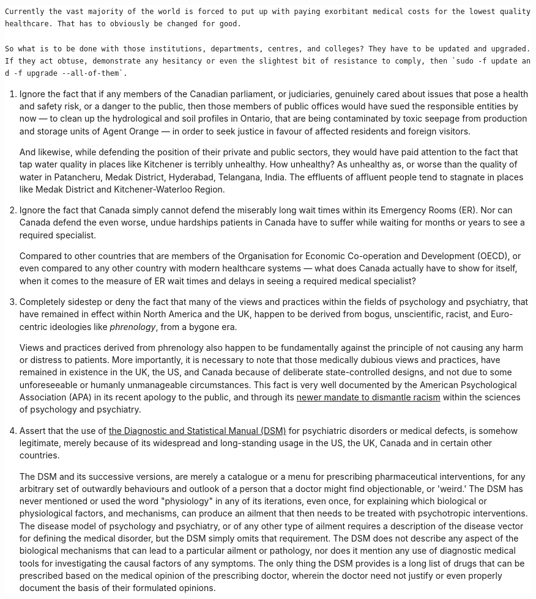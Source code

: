     Currently the vast majority of the world is forced to put up with paying exorbitant medical costs for the lowest quality healthcare. That has to obviously be changed for good.

    So what is to be done with those institutions, departments, centres, and colleges? They have to be updated and upgraded. If they act obtuse, demonstrate any hesitancy or even the slightest bit of resistance to comply, then `sudo -f update and -f upgrade --all-of-them`.   

1. Ignore the fact that if any members of the Canadian parliament, or judiciaries, genuinely cared about issues that pose a health and safety risk, or a danger to the public, then those members of public offices would have sued the responsible entities by now — to clean up the hydrological and soil profiles in Ontario, that are being contaminated by toxic seepage from production and storage units of Agent Orange — in order to seek justice in favour of affected residents and foreign visitors. 

    And likewise, while defending the position of their private and public sectors, they would have paid attention to the fact that tap water quality in places like Kitchener is terribly unhealthy. How unhealthy? As unhealthy as, or worse than the quality of water in Patancheru, Medak District, Hyderabad, Telangana, India. The effluents of affluent people tend to stagnate in places like Medak District and Kitchener-Waterloo Region. 

1. Ignore the fact that Canada simply cannot defend the miserably long wait times within its Emergency Rooms (ER). Nor can Canada defend the even worse, undue hardships patients in Canada have to suffer while waiting for months or years to see a required specialist. 

    Compared to other countries that are members of the Organisation for Economic Co-operation and Development (OECD), or even compared to any other country with modern healthcare systems — what does Canada actually have to show for itself, when it comes to the measure of ER wait times and delays in seeing a required medical specialist? 

1. Completely sidestep or deny the fact that many of the views and practices within the fields of psychology and psychiatry, that have remained in effect within North America and the UK, happen to be derived from bogus, unscientific, racist, and Euro-centric ideologies like _phrenology_, from a bygone era. 

    Views and practices derived from phrenology also happen to be fundamentally against the principle of not causing any harm or distress to patients. More importantly, it is necessary to note that those medically dubious views and practices, have remained in existence in the UK, the US, and Canada because of deliberate state-controlled designs, and not due to some unforeseeable or humanly unmanageable circumstances. This fact is very well documented by the American Psychological Association (APA) in its recent apology to the public, and through its [newer mandate to dismantle racism](https://www.apa.org/news/press/releases/2021/10/apology-systemic-racism) within the sciences of psychology and psychiatry.

1. Assert that the use of [the Diagnostic and Statistical Manual (DSM)](https://en.wikipedia.org/wiki/Diagnostic_and_Statistical_Manual_of_Mental_Disorders#Criticisms) for psychiatric disorders or medical defects, is somehow legitimate, merely because of its widespread and long-standing usage in the US, the UK, Canada and in certain other countries. 

    The DSM and its successive versions, are merely a catalogue or a menu for prescribing pharmaceutical interventions, for any arbitrary set of outwardly behaviours and outlook of a person that a doctor might find objectionable, or 'weird.' The DSM has never mentioned or used the word "physiology" in any of its iterations, even once, for explaining which biological or physiological factors, and mechanisms, can produce an ailment that then needs to be treated with psychotropic interventions. The disease model of psychology and psychiatry, or of any other type of ailment requires a description of the disease vector for defining the medical disorder, but the DSM simply omits that requirement. The DSM does not describe any aspect of the biological mechanisms that can lead to a particular ailment or pathology, nor does it mention any use of diagnostic medical tools for investigating the causal factors of any symptoms. The only thing the DSM provides is a long list of drugs that can be prescribed based on the medical opinion of the prescribing doctor, wherein the doctor need not justify or even properly document the basis of their formulated opinions.
 